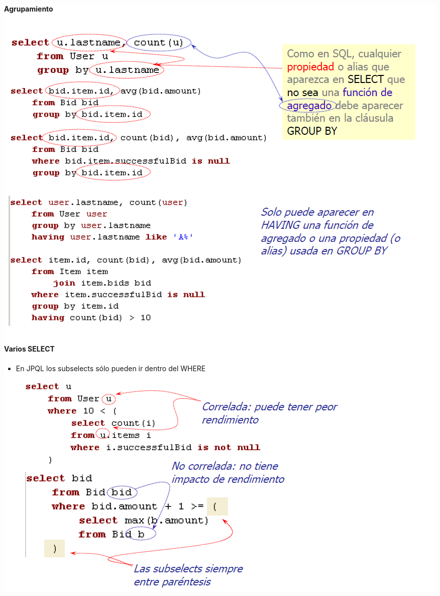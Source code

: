 #### Agrupamiento
![](img/Pasted%20image%2020230103201732.png)
![](img/Pasted%20image%2020230103201753.png)

#### Varios SELECT
- En JPQL los subselects sólo pueden ir dentro del WHERE
![](img/Pasted%20image%2020230103201847.png)
